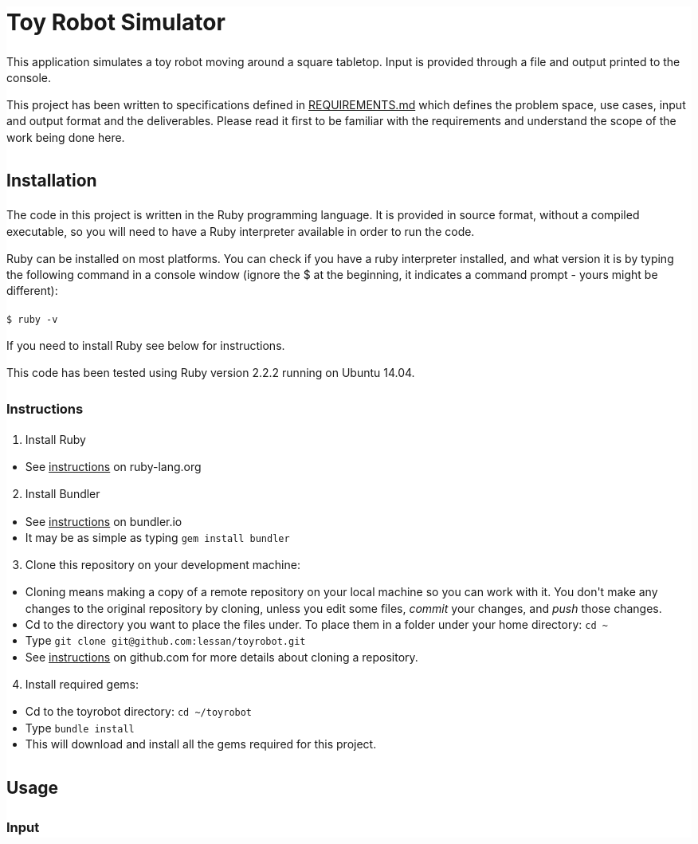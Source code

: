 # Toy Robot Simulator

This application simulates a toy robot moving around a square tabletop. Input is provided through a file and output printed to the console.

This project has been written to specifications defined in [REQUIREMENTS.md](REQUIREMENTS.md) which defines the problem space, use cases, input and output format and the deliverables. Please read it first to be familiar with the requirements and understand the scope of the work being done here.


## Installation

The code in this project is written in the Ruby programming language. It is provided in source format, without a compiled executable, so you will need to have a Ruby interpreter available in order to run the code.

Ruby can be installed on most platforms. You can check if you have a ruby interpreter installed, and what version it is by typing the following command in a console window (ignore the $ at the beginning, it indicates a command prompt - yours might be different):

```
$ ruby -v
```

If you need to install Ruby see below for instructions.

This code has been tested using Ruby version 2.2.2 running on Ubuntu 14.04.

### Instructions

1. Install Ruby
  - See [instructions](https://www.ruby-lang.org/en/documentation/installation/) on ruby-lang.org
2. Install Bundler
  - See [instructions](http://bundler.io/) on bundler.io
  - It may be as simple as typing `gem install bundler`
3. Clone this repository on your development machine:
  - Cloning means making a copy of a remote repository on your local machine so you can work with it. You don't make any changes to the original repository by cloning, unless you edit some files, _commit_ your changes, and _push_ those changes.
  - Cd to the directory you want to place the files under. To place them in a folder under your home directory: `cd ~`
  - Type `git clone git@github.com:lessan/toyrobot.git`
  - See [instructions](https://help.github.com/articles/cloning-a-repository/) on github.com for more details about cloning a repository.
4. Install required gems:
  - Cd to the toyrobot directory: `cd ~/toyrobot`
  - Type `bundle install`
  - This will download and install all the gems required for this project.


## Usage

### Input
